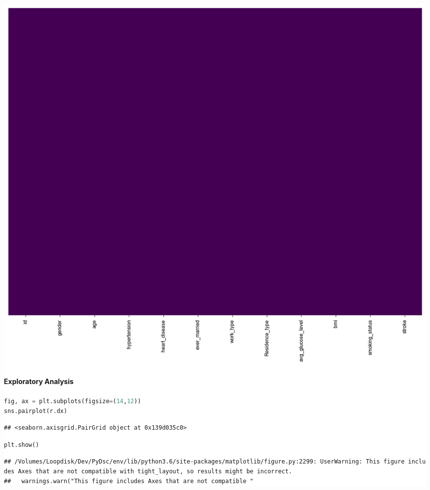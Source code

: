 ![](CPM_files/figure-gfm/unnamed-chunk-11-1.png)

#### Exploratory Analysis

``` python
fig, ax = plt.subplots(figsize=(14,12))
sns.pairplot(r.dx)
```

    ## <seaborn.axisgrid.PairGrid object at 0x139d035c0>

``` python
plt.show()
```

    ## /Volumes/Loopdisk/Dev/PyDsc/env/lib/python3.6/site-packages/matplotlib/figure.py:2299: UserWarning: This figure includes Axes that are not compatible with tight_layout, so results might be incorrect.
    ##   warnings.warn("This figure includes Axes that are not compatible "
